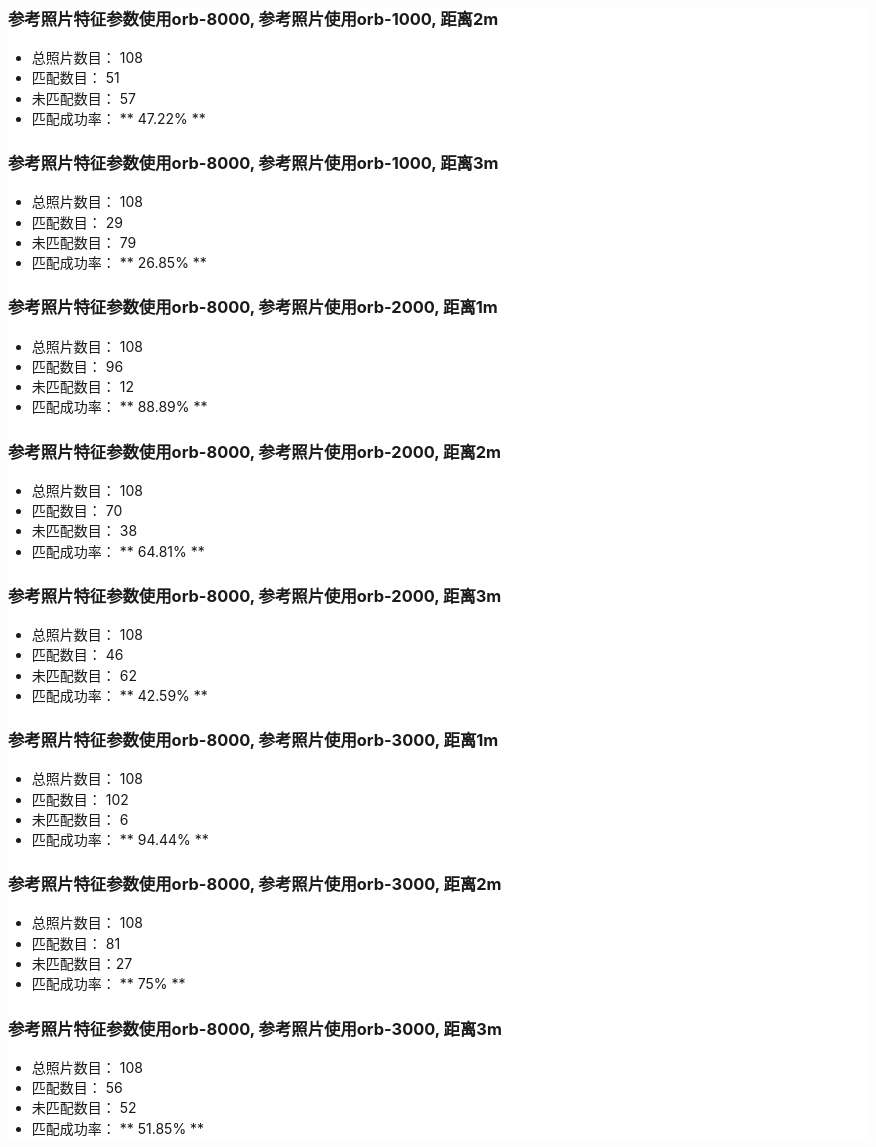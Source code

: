 ### 参考照片特征参数使用orb-8000, 参考照片使用orb-1000, 距离2m

* 总照片数目： 108
* 匹配数目： 51
* 未匹配数目： 57
* 匹配成功率： ** 47.22% **

### 参考照片特征参数使用orb-8000, 参考照片使用orb-1000, 距离3m
* 总照片数目： 108
* 匹配数目： 29
* 未匹配数目： 79
* 匹配成功率： ** 26.85% **

### 参考照片特征参数使用orb-8000, 参考照片使用orb-2000, 距离1m

* 总照片数目： 108
* 匹配数目： 96
* 未匹配数目： 12
* 匹配成功率： ** 88.89% **

### 参考照片特征参数使用orb-8000, 参考照片使用orb-2000, 距离2m

* 总照片数目： 108
* 匹配数目： 70
* 未匹配数目： 38
* 匹配成功率： ** 64.81% **

### 参考照片特征参数使用orb-8000, 参考照片使用orb-2000, 距离3m

* 总照片数目： 108
* 匹配数目： 46
* 未匹配数目： 62
* 匹配成功率： ** 42.59% **

### 参考照片特征参数使用orb-8000, 参考照片使用orb-3000, 距离1m

* 总照片数目： 108
* 匹配数目： 102
* 未匹配数目： 6
* 匹配成功率： ** 94.44% **

### 参考照片特征参数使用orb-8000, 参考照片使用orb-3000, 距离2m

* 总照片数目： 108
* 匹配数目： 81
* 未匹配数目：27 
* 匹配成功率： ** 75% **

### 参考照片特征参数使用orb-8000, 参考照片使用orb-3000, 距离3m

* 总照片数目： 108
* 匹配数目： 56
* 未匹配数目： 52
* 匹配成功率： ** 51.85% **
